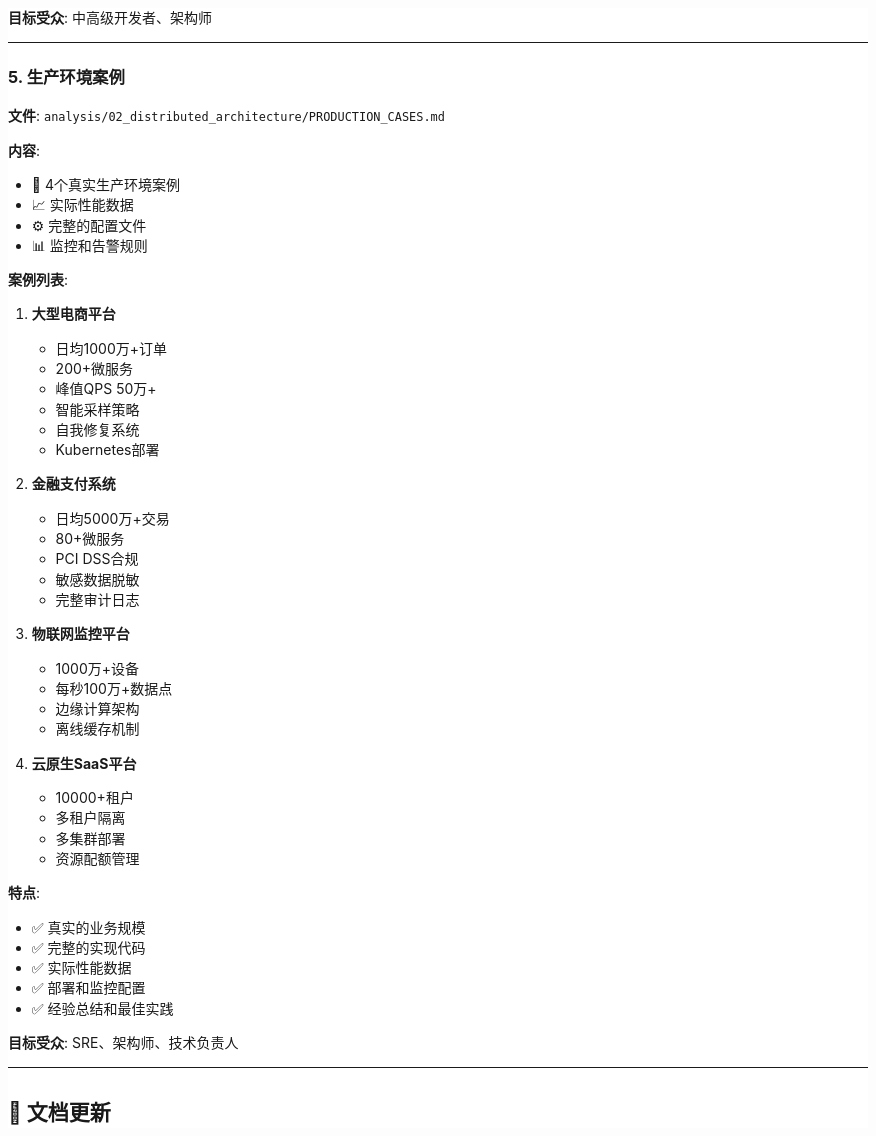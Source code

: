 **目标受众**: 中高级开发者、架构师

---

### 5. 生产环境案例

**文件**: `analysis/02_distributed_architecture/PRODUCTION_CASES.md`

**内容**:
- 🏢 4个真实生产环境案例
- 📈 实际性能数据
- ⚙️ 完整的配置文件
- 📊 监控和告警规则

**案例列表**:

1. **大型电商平台**
   - 日均1000万+订单
   - 200+微服务
   - 峰值QPS 50万+
   - 智能采样策略
   - 自我修复系统
   - Kubernetes部署
   
2. **金融支付系统**
   - 日均5000万+交易
   - 80+微服务
   - PCI DSS合规
   - 敏感数据脱敏
   - 完整审计日志
   
3. **物联网监控平台**
   - 1000万+设备
   - 每秒100万+数据点
   - 边缘计算架构
   - 离线缓存机制
   
4. **云原生SaaS平台**
   - 10000+租户
   - 多租户隔离
   - 多集群部署
   - 资源配额管理

**特点**:
- ✅ 真实的业务规模
- ✅ 完整的实现代码
- ✅ 实际性能数据
- ✅ 部署和监控配置
- ✅ 经验总结和最佳实践

**目标受众**: SRE、架构师、技术负责人

---

## 🔄 文档更新
